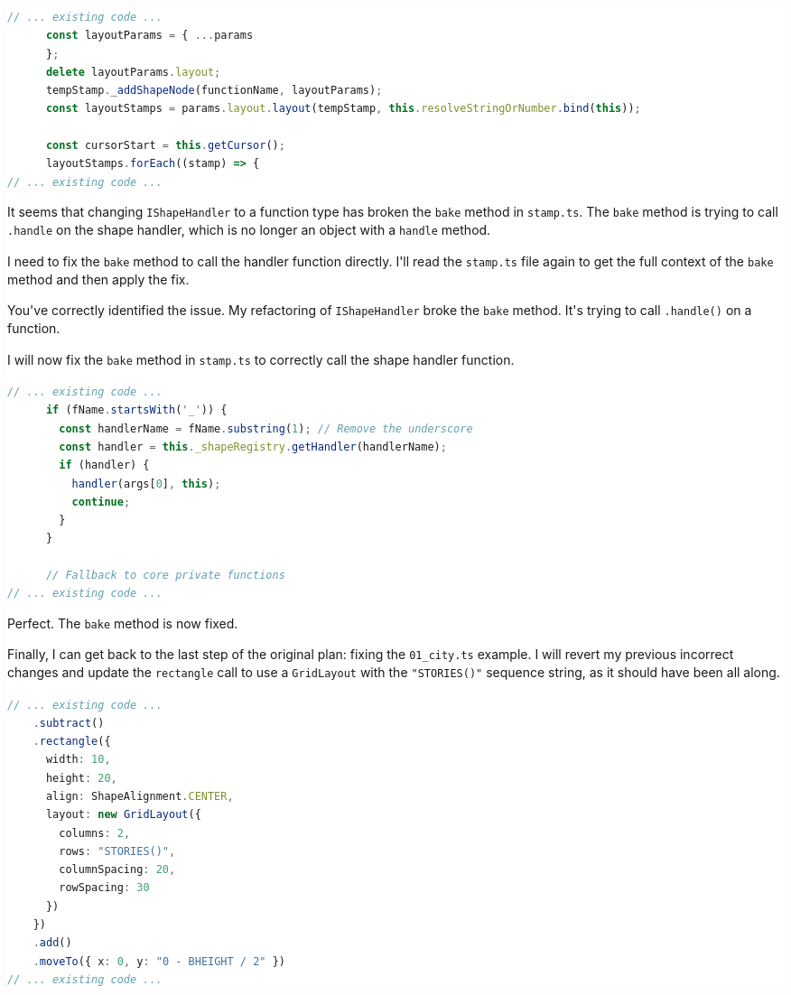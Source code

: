 ```typescript
// ... existing code ...
      const layoutParams = { ...params
      };
      delete layoutParams.layout;
      tempStamp._addShapeNode(functionName, layoutParams);
      const layoutStamps = params.layout.layout(tempStamp, this.resolveStringOrNumber.bind(this));

      const cursorStart = this.getCursor();
      layoutStamps.forEach((stamp) => {
// ... existing code ...

```

It seems that changing `IShapeHandler` to a function type has broken the `bake` method in `stamp.ts`. The `bake` method is trying to call `.handle` on the shape handler, which is no longer an object with a `handle` method.

I need to fix the `bake` method to call the handler function directly. I'll read the `stamp.ts` file again to get the full context of the `bake` method and then apply the fix.

You've correctly identified the issue. My refactoring of `IShapeHandler` broke the `bake` method. It's trying to call `.handle()` on a function.

I will now fix the `bake` method in `stamp.ts` to correctly call the shape handler function.

```typescript
// ... existing code ...
      if (fName.startsWith('_')) {
        const handlerName = fName.substring(1); // Remove the underscore
        const handler = this._shapeRegistry.getHandler(handlerName);
        if (handler) {
          handler(args[0], this);
          continue;
        }
      }
      
      // Fallback to core private functions
// ... existing code ...

```

Perfect. The `bake` method is now fixed.

Finally, I can get back to the last step of the original plan: fixing the `01_city.ts` example. I will revert my previous incorrect changes and update the `rectangle` call to use a `GridLayout` with the `"STORIES()"` sequence string, as it should have been all along.

```typescript
// ... existing code ...
    .subtract()
    .rectangle({
      width: 10,
      height: 20,
      align: ShapeAlignment.CENTER,
      layout: new GridLayout({
        columns: 2,
        rows: "STORIES()",
        columnSpacing: 20,
        rowSpacing: 30
      })
    })
    .add()
    .moveTo({ x: 0, y: "0 - BHEIGHT / 2" })
// ... existing code ...

```
